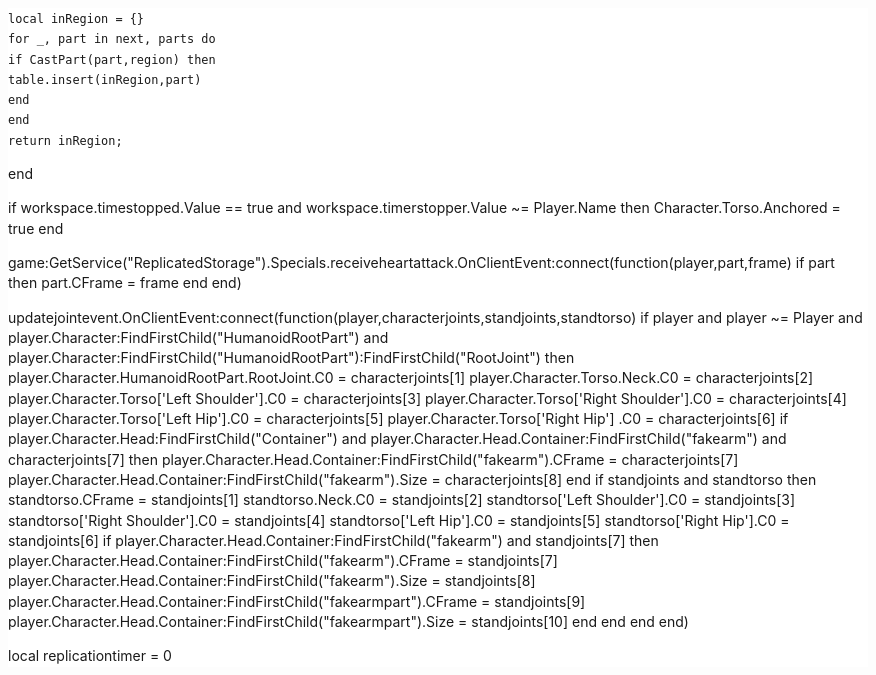 	local inRegion = {}
	for _, part in next, parts do
	if CastPart(part,region) then
	table.insert(inRegion,part)
	end
	end
	return inRegion;
end

if workspace.timestopped.Value == true and workspace.timerstopper.Value ~= Player.Name then
	Character.Torso.Anchored = true
end

game:GetService("ReplicatedStorage").Specials.receiveheartattack.OnClientEvent:connect(function(player,part,frame)
	if part then
		part.CFrame = frame
	end
end)

updatejointevent.OnClientEvent:connect(function(player,characterjoints,standjoints,standtorso)
	if player and player ~= Player and player.Character:FindFirstChild("HumanoidRootPart") and player.Character:FindFirstChild("HumanoidRootPart"):FindFirstChild("RootJoint") then
		player.Character.HumanoidRootPart.RootJoint.C0 = characterjoints[1]
		player.Character.Torso.Neck.C0 = characterjoints[2]
		player.Character.Torso['Left Shoulder'].C0 = characterjoints[3]
		player.Character.Torso['Right Shoulder'].C0 = characterjoints[4]
		player.Character.Torso['Left Hip'].C0 = characterjoints[5]
		player.Character.Torso['Right Hip']	.C0 = characterjoints[6]
		if player.Character.Head:FindFirstChild("Container") and player.Character.Head.Container:FindFirstChild("fakearm") and characterjoints[7] then
			player.Character.Head.Container:FindFirstChild("fakearm").CFrame = characterjoints[7]
			player.Character.Head.Container:FindFirstChild("fakearm").Size = characterjoints[8]
		end
		if standjoints and standtorso then
			standtorso.CFrame = standjoints[1]
			standtorso.Neck.C0 = standjoints[2]
			standtorso['Left Shoulder'].C0 = standjoints[3]
			standtorso['Right Shoulder'].C0 = standjoints[4]
			standtorso['Left Hip'].C0 = standjoints[5]
			standtorso['Right Hip'].C0 = standjoints[6]
			if player.Character.Head.Container:FindFirstChild("fakearm") and standjoints[7] then
				player.Character.Head.Container:FindFirstChild("fakearm").CFrame = standjoints[7]
				player.Character.Head.Container:FindFirstChild("fakearm").Size = standjoints[8]
				player.Character.Head.Container:FindFirstChild("fakearmpart").CFrame = standjoints[9]
				player.Character.Head.Container:FindFirstChild("fakearmpart").Size = standjoints[10]
			end
		end
	end
end)

local replicationtimer = 0
